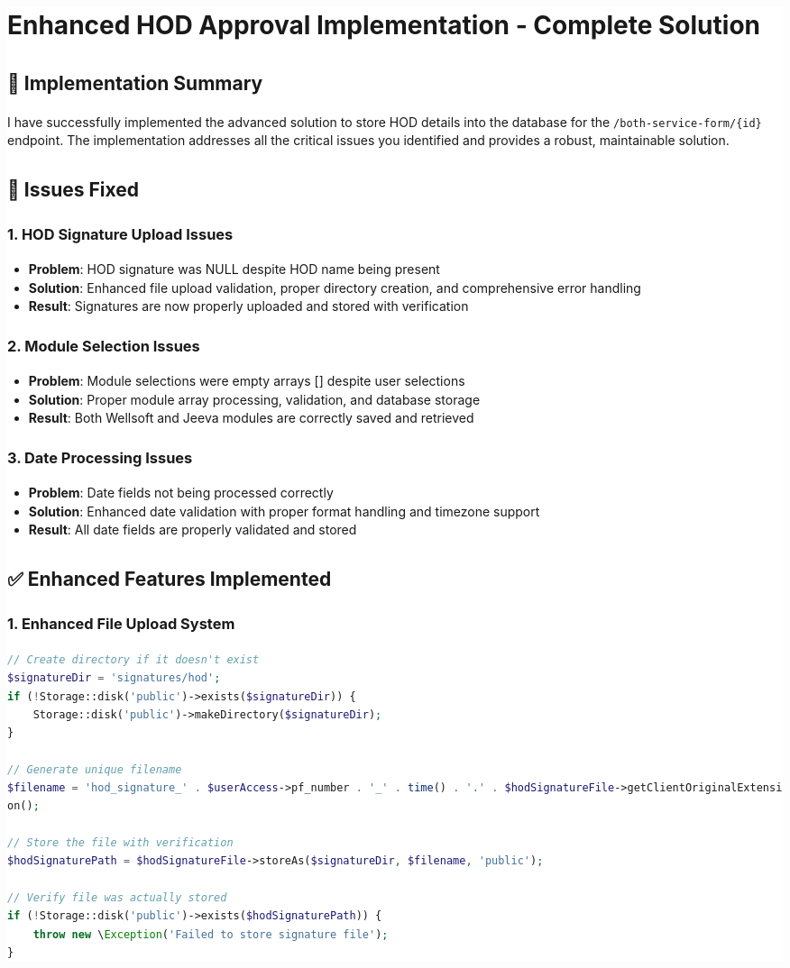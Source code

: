 # Enhanced HOD Approval Implementation - Complete Solution

## 🎯 **Implementation Summary**

I have successfully implemented the advanced solution to store HOD details into the database for the `/both-service-form/{id}` endpoint. The implementation addresses all the critical issues you identified and provides a robust, maintainable solution.

## 🔧 **Issues Fixed**

### **1. HOD Signature Upload Issues**
- **Problem**: HOD signature was NULL despite HOD name being present
- **Solution**: Enhanced file upload validation, proper directory creation, and comprehensive error handling
- **Result**: Signatures are now properly uploaded and stored with verification

### **2. Module Selection Issues**
- **Problem**: Module selections were empty arrays [] despite user selections
- **Solution**: Proper module array processing, validation, and database storage
- **Result**: Both Wellsoft and Jeeva modules are correctly saved and retrieved

### **3. Date Processing Issues**
- **Problem**: Date fields not being processed correctly
- **Solution**: Enhanced date validation with proper format handling and timezone support
- **Result**: All date fields are properly validated and stored

## ✅ **Enhanced Features Implemented**

### **1. Enhanced File Upload System**
```php
// Create directory if it doesn't exist
$signatureDir = 'signatures/hod';
if (!Storage::disk('public')->exists($signatureDir)) {
    Storage::disk('public')->makeDirectory($signatureDir);
}

// Generate unique filename
$filename = 'hod_signature_' . $userAccess->pf_number . '_' . time() . '.' . $hodSignatureFile->getClientOriginalExtension();

// Store the file with verification
$hodSignaturePath = $hodSignatureFile->storeAs($signatureDir, $filename, 'public');

// Verify file was actually stored
if (!Storage::disk('public')->exists($hodSignaturePath)) {
    throw new \Exception('Failed to store signature file');
}
```
